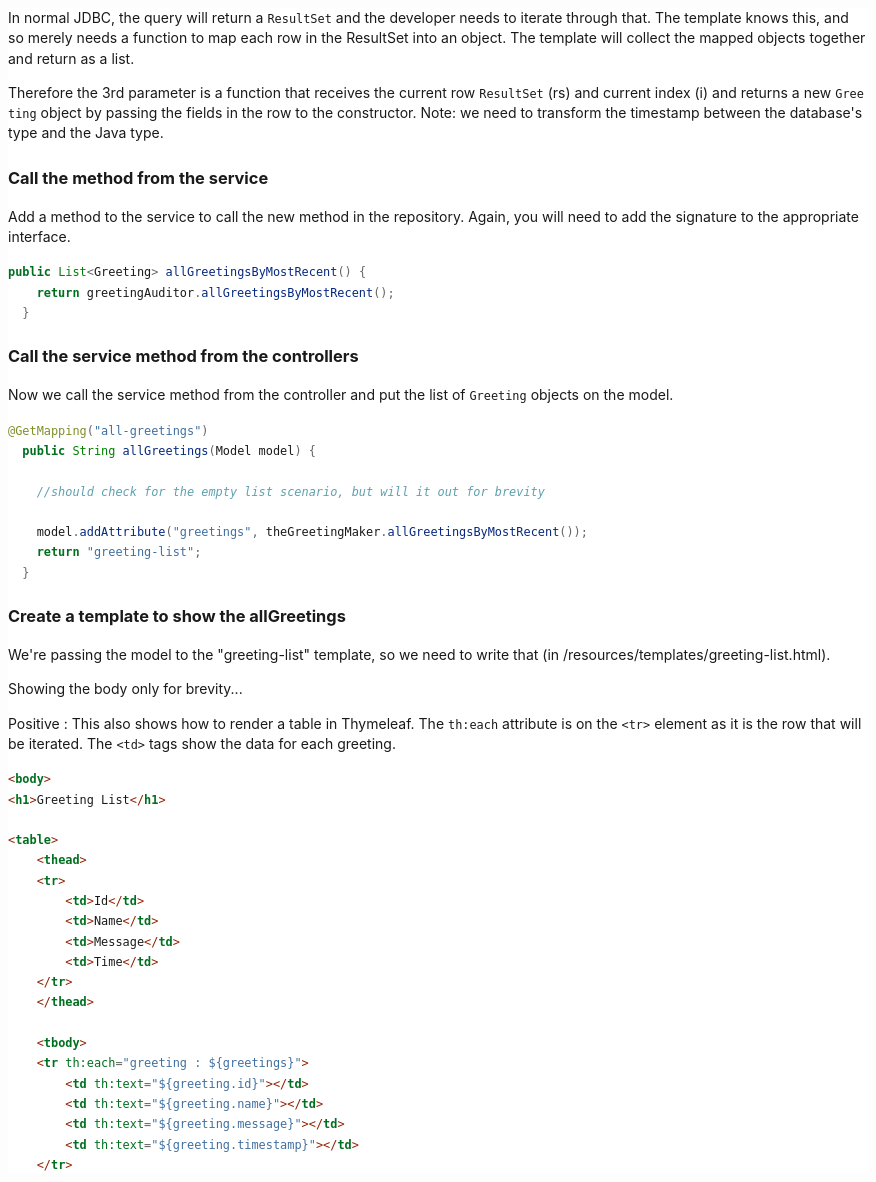 In normal JDBC, the query will return a ```ResultSet``` and the developer needs to iterate through that.  The template knows this, and so merely needs a function to map each row in the ResultSet into an object.  The template will collect the mapped objects together and return as a list.

Therefore the 3rd parameter is a function that receives the current row ```ResultSet``` (rs) and current index (i) and returns a new ```Greeting``` object by passing the fields in the row to the constructor.  Note: we need to transform the timestamp between the database's type and the Java type.

### Call the method from the service

Add a method to the service to call the new method in the repository.  Again, you will need to add the signature to the appropriate interface.

```Java
public List<Greeting> allGreetingsByMostRecent() {
    return greetingAuditor.allGreetingsByMostRecent();
  }
```

### Call the service method from the controllers

Now we call the service method from the controller and put the list of ```Greeting``` objects on the model.

```Java
@GetMapping("all-greetings")
  public String allGreetings(Model model) {

    //should check for the empty list scenario, but will it out for brevity

    model.addAttribute("greetings", theGreetingMaker.allGreetingsByMostRecent());
    return "greeting-list";
  }
```

### Create a template to show the allGreetings

We're passing the model to the "greeting-list" template, so we need to write that (in /resources/templates/greeting-list.html).

Showing the body only for brevity...

Positive
: This also shows how to render a table in Thymeleaf.  The ```th:each``` attribute is on the ```<tr>``` element as it is the row that will be iterated.  The ```<td>``` tags show the data for each greeting.

```html
<body>
<h1>Greeting List</h1>

<table>
    <thead>
    <tr>
        <td>Id</td>
        <td>Name</td>
        <td>Message</td>
        <td>Time</td>
    </tr>
    </thead>

    <tbody>
    <tr th:each="greeting : ${greetings}">
        <td th:text="${greeting.id}"></td>
        <td th:text="${greeting.name}"></td>
        <td th:text="${greeting.message}"></td>
        <td th:text="${greeting.timestamp}"></td>
    </tr>
```